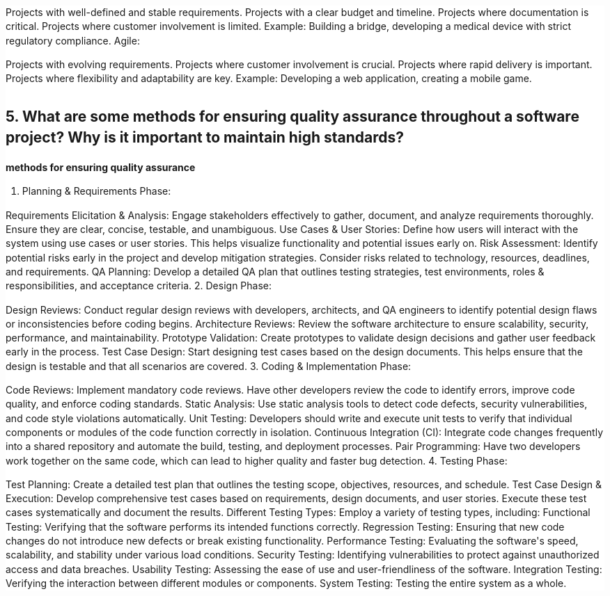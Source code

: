 Projects with well-defined and stable requirements.
Projects with a clear budget and timeline.
Projects where documentation is critical.
Projects where customer involvement is limited.
Example: Building a bridge, developing a medical device with strict regulatory compliance.
Agile:

Projects with evolving requirements.
Projects where customer involvement is crucial.
Projects where rapid delivery is important.
Projects where flexibility and adaptability are key.
Example: Developing a web application, creating a mobile game.
## 5. What are some methods for ensuring quality assurance throughout a software project? Why is it important to maintain high standards?
**methods for ensuring quality assurance**
1. Planning & Requirements Phase:

Requirements Elicitation & Analysis: Engage stakeholders effectively to gather, document, and analyze requirements thoroughly. Ensure they are clear, concise, testable, and unambiguous.
Use Cases & User Stories: Define how users will interact with the system using use cases or user stories. This helps visualize functionality and potential issues early on.
Risk Assessment: Identify potential risks early in the project and develop mitigation strategies. Consider risks related to technology, resources, deadlines, and requirements.
QA Planning: Develop a detailed QA plan that outlines testing strategies, test environments, roles & responsibilities, and acceptance criteria.
2. Design Phase:

Design Reviews: Conduct regular design reviews with developers, architects, and QA engineers to identify potential design flaws or inconsistencies before coding begins.
Architecture Reviews: Review the software architecture to ensure scalability, security, performance, and maintainability.
Prototype Validation: Create prototypes to validate design decisions and gather user feedback early in the process.
Test Case Design: Start designing test cases based on the design documents. This helps ensure that the design is testable and that all scenarios are covered.
3. Coding & Implementation Phase:

Code Reviews: Implement mandatory code reviews. Have other developers review the code to identify errors, improve code quality, and enforce coding standards.
Static Analysis: Use static analysis tools to detect code defects, security vulnerabilities, and code style violations automatically.
Unit Testing: Developers should write and execute unit tests to verify that individual components or modules of the code function correctly in isolation.
Continuous Integration (CI): Integrate code changes frequently into a shared repository and automate the build, testing, and deployment processes.
Pair Programming: Have two developers work together on the same code, which can lead to higher quality and faster bug detection.
4. Testing Phase:

Test Planning: Create a detailed test plan that outlines the testing scope, objectives, resources, and schedule.
Test Case Design & Execution: Develop comprehensive test cases based on requirements, design documents, and user stories. Execute these test cases systematically and document the results.
Different Testing Types: Employ a variety of testing types, including:
Functional Testing: Verifying that the software performs its intended functions correctly.
Regression Testing: Ensuring that new code changes do not introduce new defects or break existing functionality.
Performance Testing: Evaluating the software's speed, scalability, and stability under various load conditions.
Security Testing: Identifying vulnerabilities to protect against unauthorized access and data breaches.
Usability Testing: Assessing the ease of use and user-friendliness of the software.
Integration Testing: Verifying the interaction between different modules or components.
System Testing: Testing the entire system as a whole.